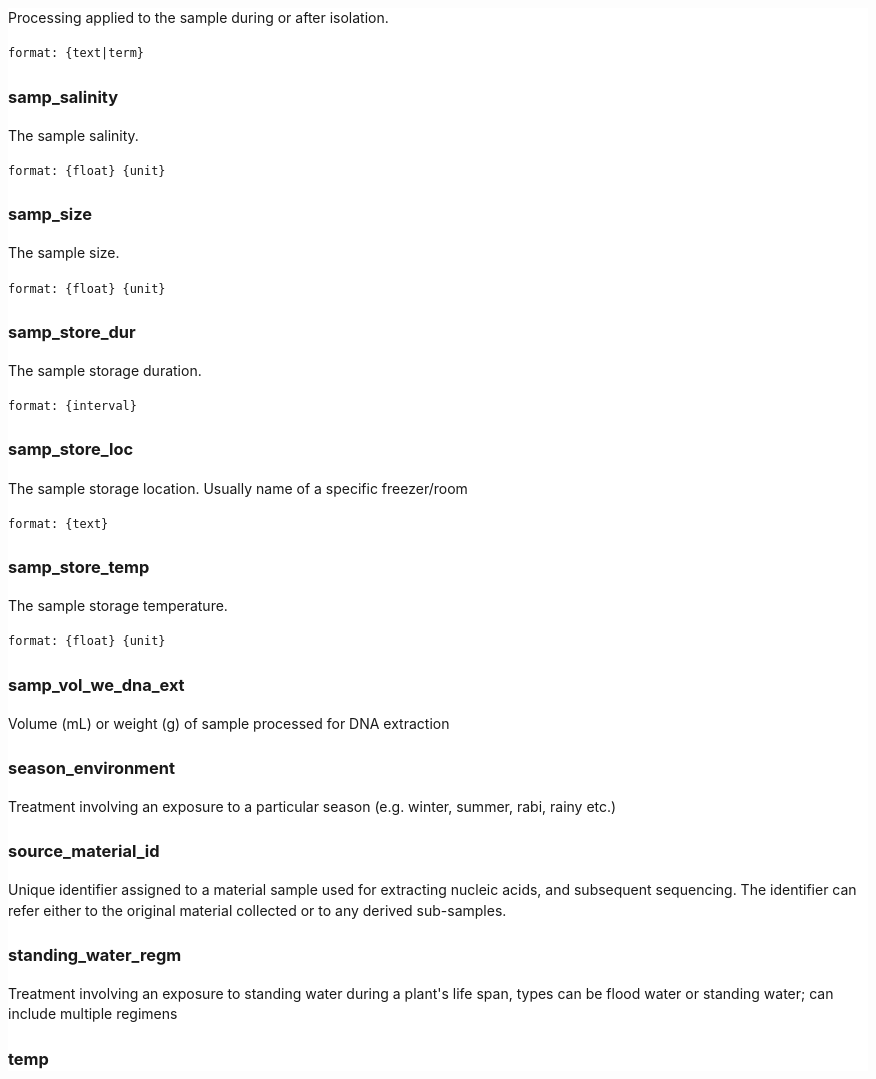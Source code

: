 Processing applied to the sample during or after isolation.

    format: {text|term}

### samp\_salinity

The sample salinity.

    format: {float} {unit}

### samp\_size

The sample size.

    format: {float} {unit}

### samp\_store\_dur

The sample storage duration.

    format: {interval}

### samp\_store\_loc

The sample storage location. Usually name of a specific freezer/room

    format: {text}

### samp\_store\_temp

The sample storage temperature.

    format: {float} {unit}

### samp\_vol\_we\_dna\_ext

Volume (mL) or weight (g) of sample processed for DNA extraction

### season\_environment

Treatment involving an exposure to a particular season (e.g. winter,
summer, rabi, rainy etc.)

### source\_material\_id

Unique identifier assigned to a material sample used for extracting
nucleic acids, and subsequent sequencing. The identifier can refer
either to the original material collected or to any derived sub-samples.

### standing\_water\_regm

Treatment involving an exposure to standing water during a plant\'s life
span, types can be flood water or standing water; can include multiple
regimens

### temp
